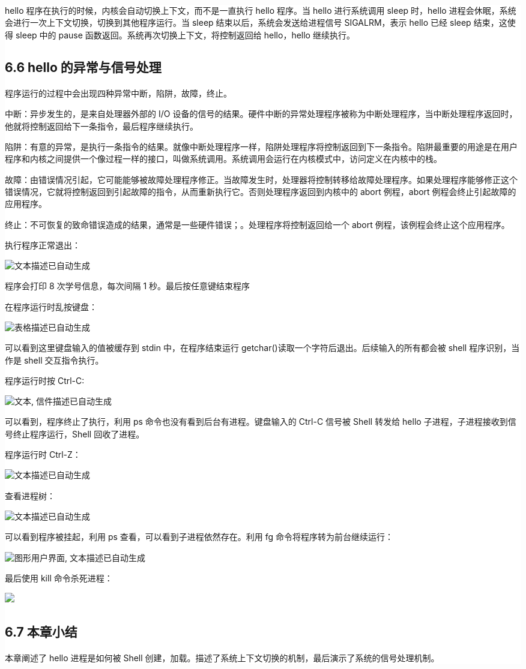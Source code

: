 hello 程序在执行的时候，内核会自动切换上下文，而不是一直执行 hello 程序。当 hello 进行系统调用 sleep 时，hello 进程会休眠，系统会进行一次上下文切换，切换到其他程序运行。当 sleep 结束以后，系统会发送给进程信号 SIGALRM，表示 hello 已经 sleep 结束，这使得 sleep 中的 pause 函数返回。系统再次切换上下文，将控制返回给 hello，hello 继续执行。

## <span id="6.6">6.6 hello 的异常与信号处理</span>

程序运行的过程中会出现四种异常中断，陷阱，故障，终止。

中断：异步发生的，是来自处理器外部的 I/O 设备的信号的结果。硬件中断的异常处理程序被称为中断处理程序，当中断处理程序返回时，他就将控制返回给下一条指令，最后程序继续执行。

陷阱：有意的异常，是执行一条指令的结果。就像中断处理程序一样，陷阱处理程序将控制返回到下一条指令。陷阱最重要的用途是在用户程序和内核之间提供一个像过程一样的接口，叫做系统调用。系统调用会运行在内核模式中，访问定义在内核中的栈。

故障：由错误情况引起，它可能能够被故障处理程序修正。当故障发生时，处理器将控制转移给故障处理程序。如果处理程序能够修正这个错误情况，它就将控制返回到引起故障的指令，从而重新执行它。否则处理程序返回到内核中的 abort 例程，abort 例程会终止引起故障的应用程序。

终止：不可恢复的致命错误造成的结果，通常是一些硬件错误；。处理程序将控制返回给一个 abort 例程，该例程会终止这个应用程序。

执行程序正常退出：

![文本描述已自动生成](https://muztaga-piggo.oss-cn-hangzhou.aliyuncs.com/blog/image52.png)

程序会打印 8 次学号信息，每次间隔 1 秒。最后按任意键结束程序

在程序运行时乱按键盘：

![表格描述已自动生成](https://muztaga-piggo.oss-cn-hangzhou.aliyuncs.com/blog/image53.png)

可以看到这里键盘输入的值被缓存到 stdin 中，在程序结束运行 getchar()读取一个字符后退出。后续输入的所有都会被 shell 程序识别，当作是 shell 交互指令执行。

程序运行时按 Ctrl-C:

![文本, 信件描述已自动生成](https://muztaga-piggo.oss-cn-hangzhou.aliyuncs.com/blog/image54.png)

可以看到，程序终止了执行，利用 ps 命令也没有看到后台有进程。键盘输入的 Ctrl-C 信号被 Shell 转发给 hello 子进程，子进程接收到信号终止程序运行，Shell 回收了进程。

程序运行时 Ctrl-Z：

![文本描述已自动生成](https://muztaga-piggo.oss-cn-hangzhou.aliyuncs.com/blog/image55.png)

查看进程树：

![文本描述已自动生成](https://muztaga-piggo.oss-cn-hangzhou.aliyuncs.com/blog/image56.png)

可以看到程序被挂起，利用 ps 查看，可以看到子进程依然存在。利用 fg 命令将程序转为前台继续运行：

![图形用户界面, 文本描述已自动生成](https://muztaga-piggo.oss-cn-hangzhou.aliyuncs.com/blog/image57.png)

最后使用 kill 命令杀死进程：

![](https://muztaga-piggo.oss-cn-hangzhou.aliyuncs.com/blog/image58.png)

## <span id="6.7">6.7 本章小结</span>

本章阐述了 hello 进程是如何被 Shell 创建，加载。描述了系统上下文切换的机制，最后演示了系统的信号处理机制。
